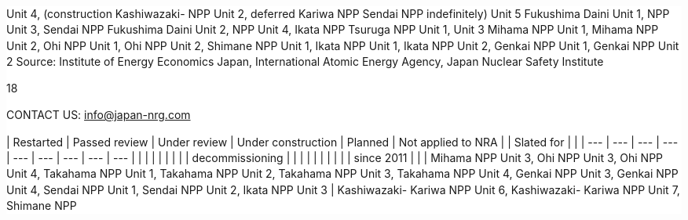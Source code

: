 Unit 4,                         (construction Kashiwazaki- NPP Unit 2,
deferred  Kariwa NPP
Sendai NPP                      indefinitely) Unit 5 Fukushima Daini
Unit 1,                                            NPP Unit 3,
Sendai NPP                                         Fukushima Daini
Unit 2,                                            NPP Unit 4,
Ikata NPP                                          Tsuruga NPP Unit 1,
Unit 3
Mihama NPP Unit 1,
Mihama NPP Unit 2,
Ohi NPP Unit 1,
Ohi NPP Unit 2,
Shimane NPP Unit
1,
Ikata NPP Unit 1,
Ikata NPP Unit 2,
Genkai NPP Unit 1,
Genkai NPP Unit 2
Source: Institute of Energy Economics Japan, International Atomic Energy Agency, Japan Nuclear Safety Institute


18



CONTACT  US: info@japan-nrg.com

| Restarted | Passed review | Under review | Under
construction | Planned | Not applied to
NRA |  | Slated for |  |
| --- | --- | --- | --- | --- | --- | --- | --- | --- |
|  |  |  |  |  |  |  | decommissioning |  |
|  |  |  |  |  |  |  | since 2011 |  |
| Mihama
NPP Unit 3,
Ohi NPP
Unit 3,
Ohi NPP
Unit 4,
Takahama
NPP Unit 1,
Takahama
NPP Unit 2,
Takahama
NPP Unit 3,
Takahama
NPP Unit 4,
Genkai NPP
Unit 3,
Genkai NPP
Unit 4,
Sendai NPP
Unit 1,
Sendai NPP
Unit 2,
Ikata NPP
Unit 3 | Kashiwazaki-
Kariwa NPP
Unit 6,
Kashiwazaki-
Kariwa NPP
Unit 7,
Shimane NPP